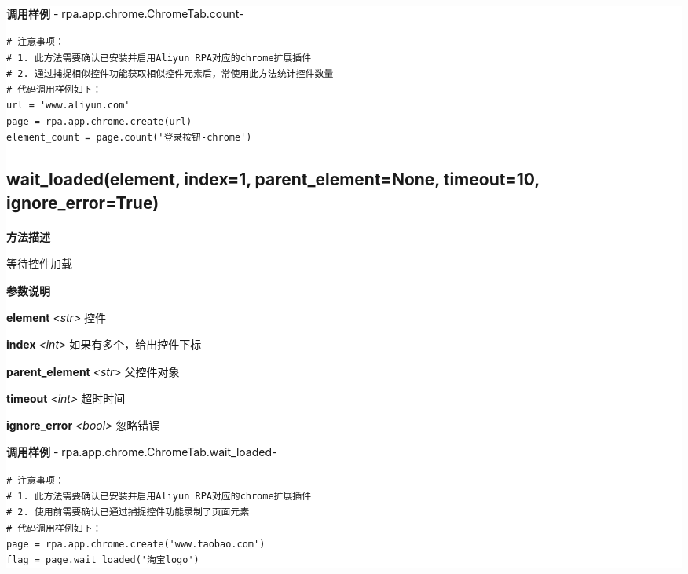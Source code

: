 **调用样例** - rpa.app.chrome.ChromeTab.count-

    # 注意事项：
    # 1. 此方法需要确认已安装并启用Aliyun RPA对应的chrome扩展插件
    # 2. 通过捕捉相似控件功能获取相似控件元素后，常使用此方法统计控件数量
    # 代码调用样例如下：
    url = 'www.aliyun.com'
    page = rpa.app.chrome.create(url)
    element_count = page.count('登录按钮-chrome')







wait_loaded(element, index=1, parent_element=None, timeout=10, ignore_error=True) 
---------------------------------------------------------------------------------------------------

**方法描述** 

等待控件加载

**参数说明** 

**element** *\<str\>* 控件

**index** *\<int\>* 如果有多个，给出控件下标

**parent_element** *\<str\>* 父控件对象

**timeout** *\<int\>* 超时时间

**ignore_error** *\<bool\>* 忽略错误

**调用样例** - rpa.app.chrome.ChromeTab.wait_loaded-

    # 注意事项：
    # 1. 此方法需要确认已安装并启用Aliyun RPA对应的chrome扩展插件
    # 2. 使用前需要确认已通过捕捉控件功能录制了页面元素
    # 代码调用样例如下：
    page = rpa.app.chrome.create('www.taobao.com')
    flag = page.wait_loaded('淘宝logo')




